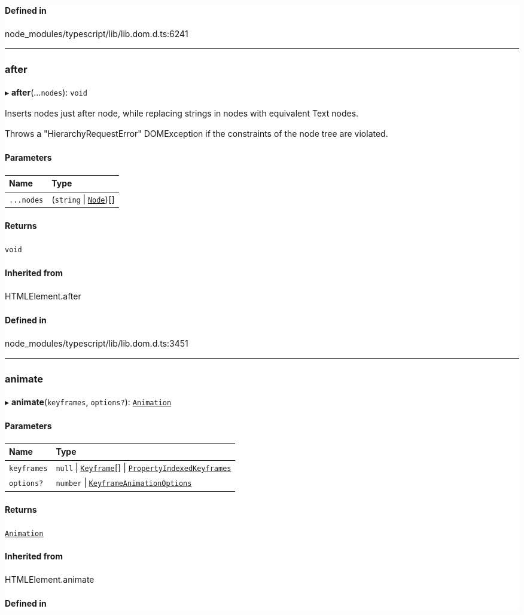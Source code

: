 #### Defined in

node_modules/typescript/lib/lib.dom.d.ts:6241

___

### after

▸ **after**(...`nodes`): `void`

Inserts nodes just after node, while replacing strings in nodes with equivalent Text nodes.

Throws a "HierarchyRequestError" DOMException if the constraints of the node tree are violated.

#### Parameters

| Name | Type |
| :------ | :------ |
| `...nodes` | (`string` \| [`Node`](../modules/components_ClusterNodeContainer._internal_.md#node))[] |

#### Returns

`void`

#### Inherited from

HTMLElement.after

#### Defined in

node_modules/typescript/lib/lib.dom.d.ts:3451

___

### animate

▸ **animate**(`keyframes`, `options?`): [`Animation`](../modules/components_ClusterNodeContainer._internal_.md#animation)

#### Parameters

| Name | Type |
| :------ | :------ |
| `keyframes` | ``null`` \| [`Keyframe`](components_ClusterNodeContainer._internal_.Keyframe.md)[] \| [`PropertyIndexedKeyframes`](components_ClusterNodeContainer._internal_.PropertyIndexedKeyframes.md) |
| `options?` | `number` \| [`KeyframeAnimationOptions`](components_ClusterNodeContainer._internal_.KeyframeAnimationOptions.md) |

#### Returns

[`Animation`](../modules/components_ClusterNodeContainer._internal_.md#animation)

#### Inherited from

HTMLElement.animate

#### Defined in
